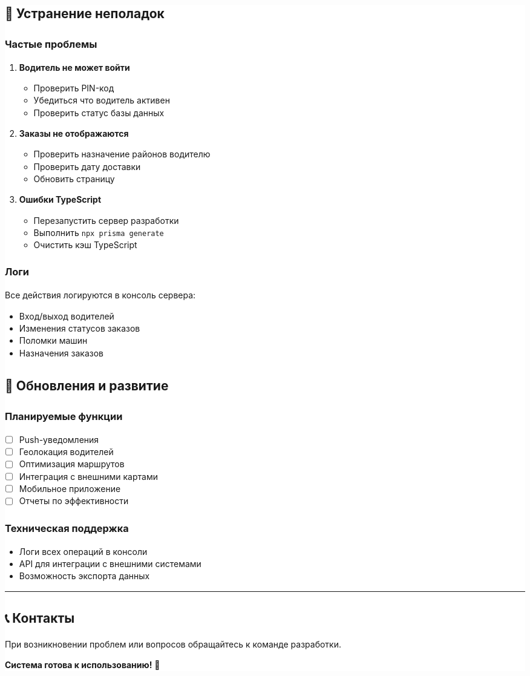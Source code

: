 ## 🚨 Устранение неполадок

### Частые проблемы

1. **Водитель не может войти**
   - Проверить PIN-код
   - Убедиться что водитель активен
   - Проверить статус базы данных

2. **Заказы не отображаются**
   - Проверить назначение районов водителю
   - Проверить дату доставки
   - Обновить страницу

3. **Ошибки TypeScript**
   - Перезапустить сервер разработки
   - Выполнить `npx prisma generate`
   - Очистить кэш TypeScript

### Логи
Все действия логируются в консоль сервера:
- Вход/выход водителей
- Изменения статусов заказов
- Поломки машин
- Назначения заказов

## 🔄 Обновления и развитие

### Планируемые функции
- [ ] Push-уведомления
- [ ] Геолокация водителей
- [ ] Оптимизация маршрутов
- [ ] Интеграция с внешними картами
- [ ] Мобильное приложение
- [ ] Отчеты по эффективности

### Техническая поддержка
- Логи всех операций в консоли
- API для интеграции с внешними системами
- Возможность экспорта данных

---

## 📞 Контакты

При возникновении проблем или вопросов обращайтесь к команде разработки.

**Система готова к использованию!** 🎉
